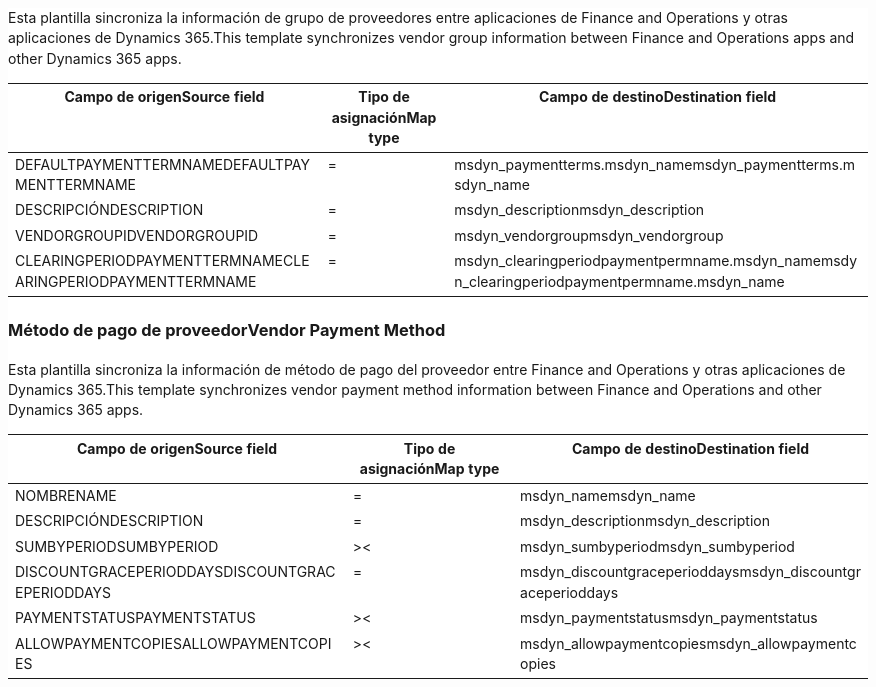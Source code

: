 <span data-ttu-id="cc66f-339">Esta plantilla sincroniza la información de grupo de proveedores entre aplicaciones de Finance and Operations y otras aplicaciones de Dynamics 365.</span><span class="sxs-lookup"><span data-stu-id="cc66f-339">This template synchronizes vendor group information between Finance and Operations apps and other Dynamics 365 apps.</span></span>



<span data-ttu-id="cc66f-340">Campo de origen</span><span class="sxs-lookup"><span data-stu-id="cc66f-340">Source field</span></span> | <span data-ttu-id="cc66f-341">Tipo de asignación</span><span class="sxs-lookup"><span data-stu-id="cc66f-341">Map type</span></span> | <span data-ttu-id="cc66f-342">Campo de destino</span><span class="sxs-lookup"><span data-stu-id="cc66f-342">Destination field</span></span>
---|---|---
<span data-ttu-id="cc66f-343">DEFAULTPAYMENTTERMNAME</span><span class="sxs-lookup"><span data-stu-id="cc66f-343">DEFAULTPAYMENTTERMNAME</span></span> | = | <span data-ttu-id="cc66f-344">msdyn\_paymentterms.msdyn\_name</span><span class="sxs-lookup"><span data-stu-id="cc66f-344">msdyn\_paymentterms.msdyn\_name</span></span>
<span data-ttu-id="cc66f-345">DESCRIPCIÓN</span><span class="sxs-lookup"><span data-stu-id="cc66f-345">DESCRIPTION</span></span> | = | <span data-ttu-id="cc66f-346">msdyn\_description</span><span class="sxs-lookup"><span data-stu-id="cc66f-346">msdyn\_description</span></span>
<span data-ttu-id="cc66f-347">VENDORGROUPID</span><span class="sxs-lookup"><span data-stu-id="cc66f-347">VENDORGROUPID</span></span> | = | <span data-ttu-id="cc66f-348">msdyn\_vendorgroup</span><span class="sxs-lookup"><span data-stu-id="cc66f-348">msdyn\_vendorgroup</span></span>
<span data-ttu-id="cc66f-349">CLEARINGPERIODPAYMENTTERMNAME</span><span class="sxs-lookup"><span data-stu-id="cc66f-349">CLEARINGPERIODPAYMENTTERMNAME</span></span> | = | <span data-ttu-id="cc66f-350">msdyn\_clearingperiodpaymentpermname.msdyn\_name</span><span class="sxs-lookup"><span data-stu-id="cc66f-350">msdyn\_clearingperiodpaymentpermname.msdyn\_name</span></span>

### <a name="vendor-payment-method"></a><span data-ttu-id="cc66f-351">Método de pago de proveedor</span><span class="sxs-lookup"><span data-stu-id="cc66f-351">Vendor Payment Method</span></span>

<span data-ttu-id="cc66f-352">Esta plantilla sincroniza la información de método de pago del proveedor entre Finance and Operations y otras aplicaciones de Dynamics 365.</span><span class="sxs-lookup"><span data-stu-id="cc66f-352">This template synchronizes vendor payment method information between Finance and Operations and other Dynamics 365 apps.</span></span>



<span data-ttu-id="cc66f-353">Campo de origen</span><span class="sxs-lookup"><span data-stu-id="cc66f-353">Source field</span></span> | <span data-ttu-id="cc66f-354">Tipo de asignación</span><span class="sxs-lookup"><span data-stu-id="cc66f-354">Map type</span></span> | <span data-ttu-id="cc66f-355">Campo de destino</span><span class="sxs-lookup"><span data-stu-id="cc66f-355">Destination field</span></span>
---|---|---
<span data-ttu-id="cc66f-356">NOMBRE</span><span class="sxs-lookup"><span data-stu-id="cc66f-356">NAME</span></span> | = | <span data-ttu-id="cc66f-357">msdyn\_name</span><span class="sxs-lookup"><span data-stu-id="cc66f-357">msdyn\_name</span></span>
<span data-ttu-id="cc66f-358">DESCRIPCIÓN</span><span class="sxs-lookup"><span data-stu-id="cc66f-358">DESCRIPTION</span></span> | = | <span data-ttu-id="cc66f-359">msdyn\_description</span><span class="sxs-lookup"><span data-stu-id="cc66f-359">msdyn\_description</span></span>
<span data-ttu-id="cc66f-360">SUMBYPERIOD</span><span class="sxs-lookup"><span data-stu-id="cc66f-360">SUMBYPERIOD</span></span> | \>\< | <span data-ttu-id="cc66f-361">msdyn\_sumbyperiod</span><span class="sxs-lookup"><span data-stu-id="cc66f-361">msdyn\_sumbyperiod</span></span>
<span data-ttu-id="cc66f-362">DISCOUNTGRACEPERIODDAYS</span><span class="sxs-lookup"><span data-stu-id="cc66f-362">DISCOUNTGRACEPERIODDAYS</span></span> | = | <span data-ttu-id="cc66f-363">msdyn\_discountgraceperioddays</span><span class="sxs-lookup"><span data-stu-id="cc66f-363">msdyn\_discountgraceperioddays</span></span>
<span data-ttu-id="cc66f-364">PAYMENTSTATUS</span><span class="sxs-lookup"><span data-stu-id="cc66f-364">PAYMENTSTATUS</span></span> | \>\< | <span data-ttu-id="cc66f-365">msdyn\_paymentstatus</span><span class="sxs-lookup"><span data-stu-id="cc66f-365">msdyn\_paymentstatus</span></span>
<span data-ttu-id="cc66f-366">ALLOWPAYMENTCOPIES</span><span class="sxs-lookup"><span data-stu-id="cc66f-366">ALLOWPAYMENTCOPIES</span></span> | \>\< | <span data-ttu-id="cc66f-367">msdyn\_allowpaymentcopies</span><span class="sxs-lookup"><span data-stu-id="cc66f-367">msdyn\_allowpaymentcopies</span></span>